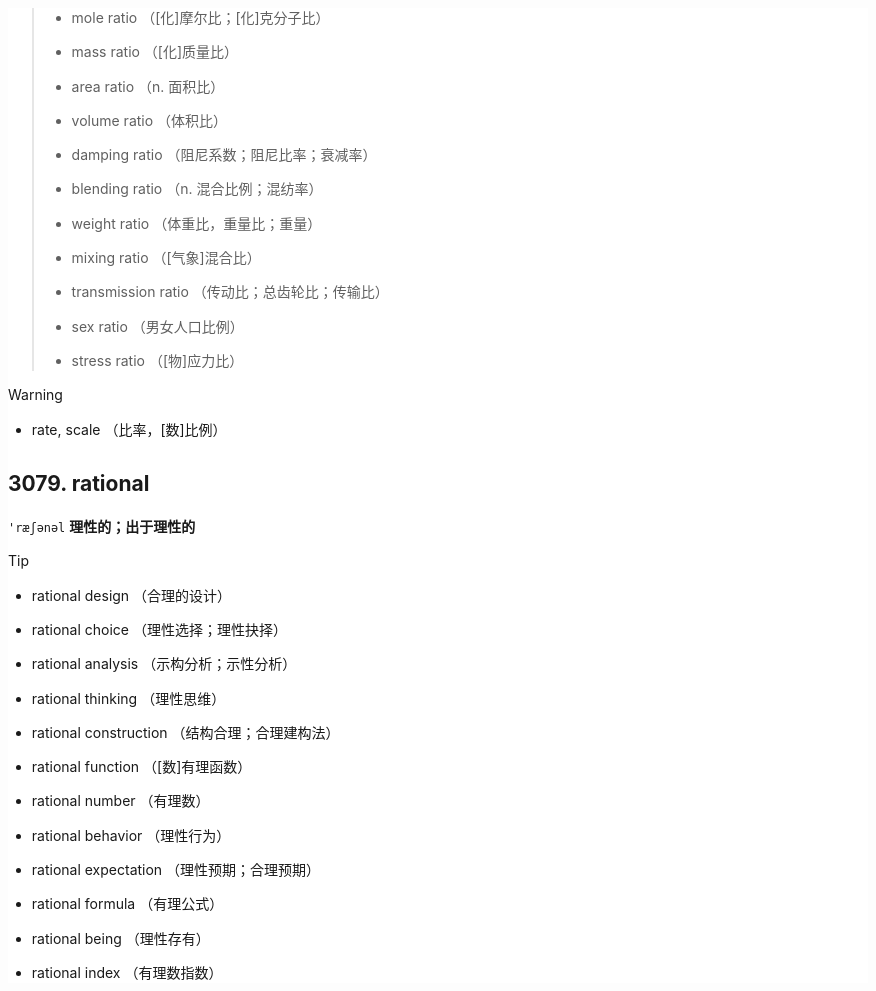 > - mole ratio （[化]摩尔比；[化]克分子比）
>
> - mass ratio （[化]质量比）
>
> - area ratio （n. 面积比）
>
> - volume ratio （体积比）
>
> - damping ratio （阻尼系数；阻尼比率；衰减率）
>
> - blending ratio （n. 混合比例；混纺率）
>
> - weight ratio （体重比，重量比；重量）
>
> - mixing ratio （[气象]混合比）
>
> - transmission ratio （传动比；总齿轮比；传输比）
>
> - sex ratio （男女人口比例）
>
> - stress ratio （[物]应力比）
>

> [!WARNING]
>
> - rate, scale （比率，[数]比例）
>

## 3079. rational

`'ræʃənəl`  **理性的；出于理性的**

> [!TIP]
>
> - rational design （合理的设计）
>
> - rational choice （理性选择；理性抉择）
>
> - rational analysis （示构分析；示性分析）
>
> - rational thinking （理性思维）
>
> - rational construction （结构合理；合理建构法）
>
> - rational function （[数]有理函数）
>
> - rational number （有理数）
>
> - rational behavior （理性行为）
>
> - rational expectation （理性预期；合理预期）
>
> - rational formula （有理公式）
>
> - rational being （理性存有）
>
> - rational index （有理数指数）
>
